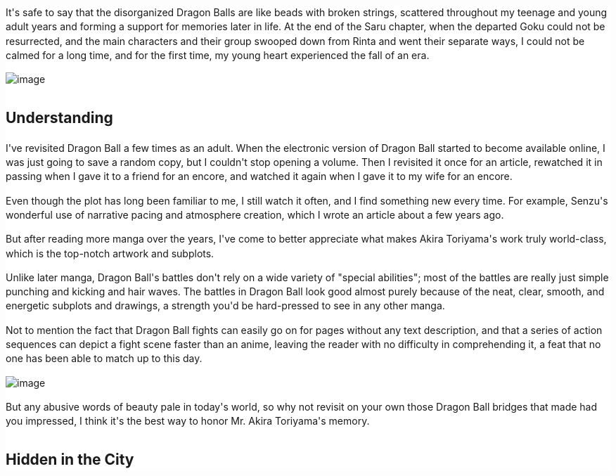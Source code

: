 

It's safe to say that the disorganized Dragon Balls are like beads with broken strings, scattered throughout my teenage and young adult years and forming a support for memories later in life. At the end of the Saru chapter, when the departed Goku could not be resurrected, and the main characters and their group swooped down from Rinta and went their separate ways, I could not be calmed for a long time, and for the first time, my young heart experienced the fall of an era.




![image](https://github.com/KXHH2021/taiduole.com/assets/88917933/e173274f-3c67-4e5e-920b-ae90c4407d52)


## Understanding



I've revisited Dragon Ball a few times as an adult. When the electronic version of Dragon Ball started to become available online, I was just going to save a random copy, but I couldn't stop opening a volume. Then I revisited it once for an article, rewatched it in passing when I gave it to a friend for an encore, and watched it again when I gave it to my wife for an encore.



Even though the plot has long been familiar to me, I still watch it often, and I find something new every time. For example, Senzu's wonderful use of narrative pacing and atmosphere creation, which I wrote an article about a few years ago.



But after reading more manga over the years, I've come to better appreciate what makes Akira Toriyama's work truly world-class, which is the top-notch artwork and subplots.



Unlike later manga, Dragon Ball's battles don't rely on a wide variety of "special abilities"; most of the battles are really just simple punching and kicking and hair waves. The battles in Dragon Ball look good almost purely because of the neat, clear, smooth, and energetic subplots and drawings, a strength you'd be hard-pressed to see in any other manga.



Not to mention the fact that Dragon Ball fights can easily go on for pages without any text description, and that a series of action sequences can depict a fight scene faster than an anime, leaving the reader with no difficulty in comprehending it, a feat that no one has been able to match up to this day.

![image](https://github.com/KXHH2021/taiduole.com/assets/88917933/c9999868-3619-43c9-9858-bf69e26742ff)




But any abusive words of beauty pale in today's world, so why not revisit on your own those Dragon Ball bridges that made had you impressed, I think it's the best way to honor Mr. Akira Toriyama's memory.



## Hidden in the City


